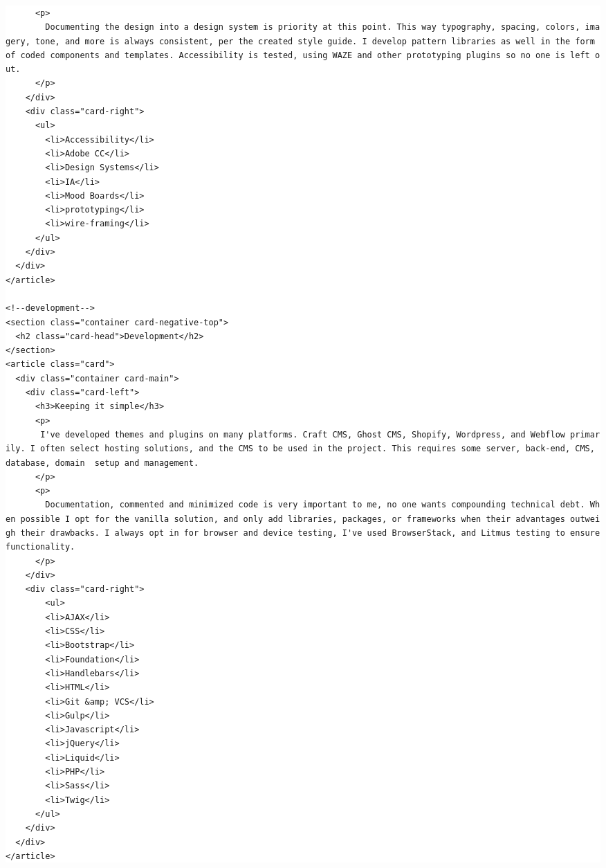           <p>
            Documenting the design into a design system is priority at this point. This way typography, spacing, colors, imagery, tone, and more is always consistent, per the created style guide. I develop pattern libraries as well in the form of coded components and templates. Accessibility is tested, using WAZE and other prototyping plugins so no one is left out.
          </p>
        </div>
        <div class="card-right">
          <ul>
            <li>Accessibility</li>
            <li>Adobe CC</li>
            <li>Design Systems</li>
            <li>IA</li>
            <li>Mood Boards</li>
            <li>prototyping</li>
            <li>wire-framing</li>
          </ul>
        </div>
      </div>
    </article>

    <!--development-->
    <section class="container card-negative-top">
      <h2 class="card-head">Development</h2>
    </section>
    <article class="card">
      <div class="container card-main">
        <div class="card-left">
          <h3>Keeping it simple</h3>
          <p>
           I've developed themes and plugins on many platforms. Craft CMS, Ghost CMS, Shopify, Wordpress, and Webflow primarily. I often select hosting solutions, and the CMS to be used in the project. This requires some server, back-end, CMS, database, domain  setup and management.
          </p>
          <p>
            Documentation, commented and minimized code is very important to me, no one wants compounding technical debt. When possible I opt for the vanilla solution, and only add libraries, packages, or frameworks when their advantages outweigh their drawbacks. I always opt in for browser and device testing, I've used BrowserStack, and Litmus testing to ensure functionality.
          </p>
        </div>
        <div class="card-right">
            <ul>
            <li>AJAX</li>
            <li>CSS</li>
            <li>Bootstrap</li>
            <li>Foundation</li>
            <li>Handlebars</li>
            <li>HTML</li>
            <li>Git &amp; VCS</li>
            <li>Gulp</li>
            <li>Javascript</li>
            <li>jQuery</li>
            <li>Liquid</li>
            <li>PHP</li>
            <li>Sass</li>
            <li>Twig</li>
          </ul>
        </div>
      </div>
    </article>
